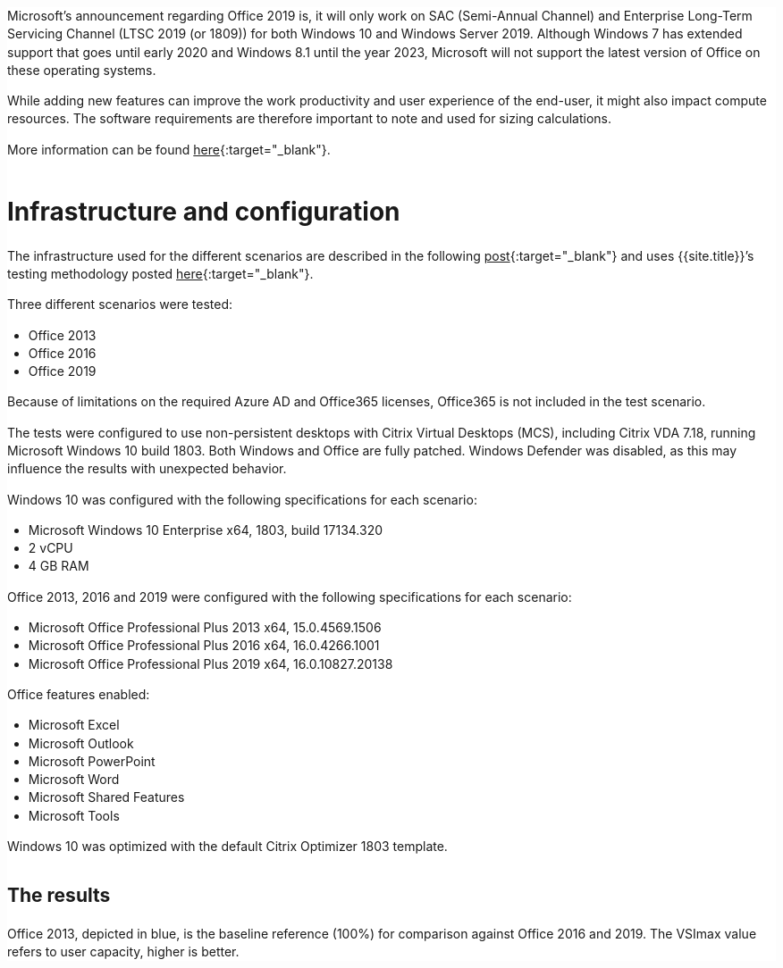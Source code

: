 Microsoft’s announcement regarding Office 2019 is, it will only work on SAC (Semi-Annual Channel) and Enterprise Long-Term Servicing Channel (LTSC 2019 (or 1809)) for both Windows 10 and Windows Server 2019. Although Windows 7 has extended support that goes until early 2020 and Windows 8.1 until the year 2023, Microsoft will not support the latest version of Office on these operating systems.

While adding new features can improve the work productivity and user experience of the end-user, it might also impact compute resources. The software requirements are therefore important to note and used for sizing calculations.

More information can be found [here](https://products.office.com/en-us/office-system-requirements?ms.officeurl=systemrequirement){:target="_blank"}.

# Infrastructure and configuration
The infrastructure used for the different scenarios are described in the following [post]({{site.baseurl}}/architecture-and-hardware-setup-overview-2018){:target="_blank"} and uses {{site.title}}’s testing methodology posted [here]({{site.baseurl}}/insight-in-the-testing-methodology){:target="_blank"}.

Three different scenarios were tested:

  * Office 2013
  * Office 2016
  * Office 2019

Because of limitations on the required Azure AD and Office365 licenses, Office365 is not included in the test scenario.

The tests were configured to use non-persistent desktops with Citrix Virtual Desktops (MCS), including Citrix VDA 7.18, running Microsoft Windows 10 build 1803. Both Windows and Office are fully patched. Windows Defender was disabled, as this may influence the results with unexpected behavior.

Windows 10 was configured with the following specifications for each scenario:

  * Microsoft Windows 10 Enterprise x64, 1803, build 17134.320
  * 2 vCPU
  * 4 GB RAM

Office 2013, 2016 and 2019 were configured with the following specifications for each scenario:

  * Microsoft Office Professional Plus 2013 x64, 15.0.4569.1506
  * Microsoft Office Professional Plus 2016 x64, 16.0.4266.1001
  * Microsoft Office Professional Plus 2019 x64, 16.0.10827.20138

Office features enabled:

  * Microsoft Excel
  * Microsoft Outlook
  * Microsoft PowerPoint
  * Microsoft Word
  * Microsoft Shared Features
  * Microsoft Tools

Windows 10 was optimized with the default Citrix Optimizer 1803 template.

## The results
Office 2013, depicted in blue, is the baseline reference (100%) for comparison against Office 2016 and 2019. The VSImax value refers to user capacity, higher is better.
